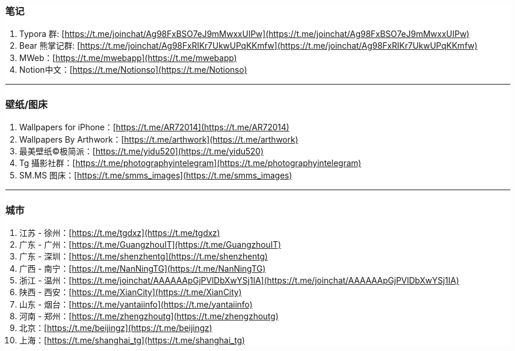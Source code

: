 ### 笔记

1. Typora 群: [https://t.me/joinchat/Ag98FxBSO7eJ9mMwxxUIPw](https://t.me/joinchat/Ag98FxBSO7eJ9mMwxxUIPw)
2. Bear 熊掌记群: [https://t.me/joinchat/Ag98FxRIKr7UkwUPqKKmfw](https://t.me/joinchat/Ag98FxRIKr7UkwUPqKKmfw)
3. MWeb：[https://t.me/mwebapp](https://t.me/mwebapp)
4. Notion中文：[https://t.me/Notionso](https://t.me/Notionso)

---

### 壁纸/图床

1. Wallpapers for iPhone：[https://t.me/AR72014](https://t.me/AR72014)
2. Wallpapers By Arthwork：[https://t.me/arthwork](https://t.me/arthwork)
3. 最美壁纸©极简派：[https://t.me/yidu520](https://t.me/yidu520)
5. Tg 攝影社群：[https://t.me/photographyintelegram](https://t.me/photographyintelegram)
6. SM.MS 图床：[https://t.me/smms_images](https://t.me/smms_images)

---

### 城市

1. 江苏 - 徐州：[https://t.me/tgdxz](https://t.me/tgdxz)
2. 广东 - 广州：[https://t.me/GuangzhouIT](https://t.me/GuangzhouIT)
3. 广东 - 深圳：[https://t.me/shenzhentg](https://t.me/shenzhentg)
4. 广西 - 南宁：[https://t.me/NanNingTG](https://t.me/NanNingTG)
5. 浙江 - 温州：[https://t.me/joinchat/AAAAAApGjPVlDbXwYSj1IA](https://t.me/joinchat/AAAAAApGjPVlDbXwYSj1IA)
6. 陕西 - 西安：[https://t.me/XianCity](https://t.me/XianCity)
7. 山东 - 烟台：[https://t.me/yantaiinfo](https://t.me/yantaiinfo)
8. 河南 - 郑州：[https://t.me/zhengzhoutg](https://t.me/zhengzhoutg)
9. 北京：[https://t.me/beijingz](https://t.me/beijingz)
10. 上海：[https://t.me/shanghai_tg](https://t.me/shanghai_tg)
